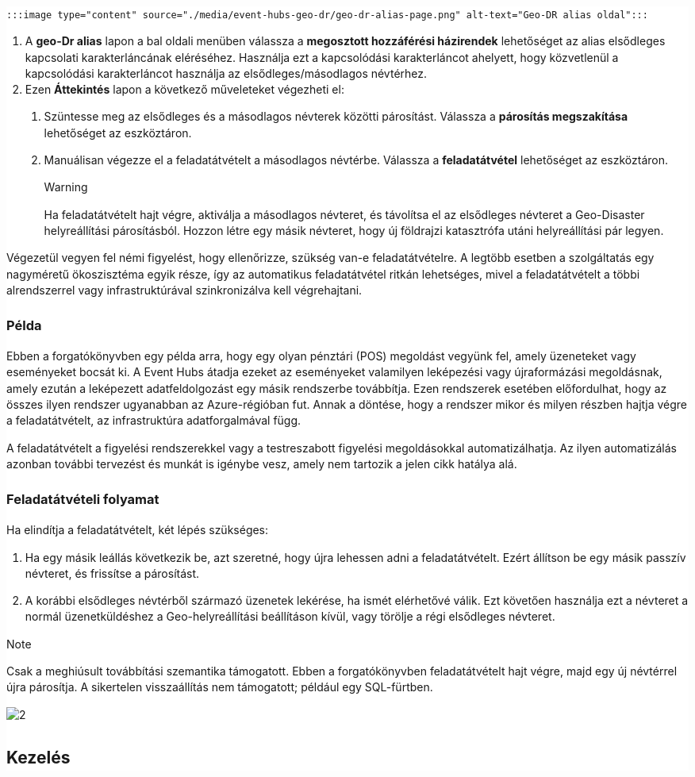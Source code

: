     :::image type="content" source="./media/event-hubs-geo-dr/geo-dr-alias-page.png" alt-text="Geo-DR alias oldal":::    
1. A **geo-Dr alias** lapon a bal oldali menüben válassza a **megosztott hozzáférési házirendek** lehetőséget az alias elsődleges kapcsolati karakterláncának eléréséhez. Használja ezt a kapcsolódási karakterláncot ahelyett, hogy közvetlenül a kapcsolódási karakterláncot használja az elsődleges/másodlagos névtérhez. 
1. Ezen **Áttekintés** lapon a következő műveleteket végezheti el: 
    1. Szüntesse meg az elsődleges és a másodlagos névterek közötti párosítást. Válassza a **párosítás megszakítása** lehetőséget az eszköztáron. 
    1. Manuálisan végezze el a feladatátvételt a másodlagos névtérbe. Válassza a **feladatátvétel** lehetőséget az eszköztáron. 
    
        > [!WARNING]
        > Ha feladatátvételt hajt végre, aktiválja a másodlagos névteret, és távolítsa el az elsődleges névteret a Geo-Disaster helyreállítási párosításból. Hozzon létre egy másik névteret, hogy új földrajzi katasztrófa utáni helyreállítási pár legyen. 

Végezetül vegyen fel némi figyelést, hogy ellenőrizze, szükség van-e feladatátvételre. A legtöbb esetben a szolgáltatás egy nagyméretű ökoszisztéma egyik része, így az automatikus feladatátvétel ritkán lehetséges, mivel a feladatátvételt a többi alrendszerrel vagy infrastruktúrával szinkronizálva kell végrehajtani.

### <a name="example"></a>Példa

Ebben a forgatókönyvben egy példa arra, hogy egy olyan pénztári (POS) megoldást vegyünk fel, amely üzeneteket vagy eseményeket bocsát ki. A Event Hubs átadja ezeket az eseményeket valamilyen leképezési vagy újraformázási megoldásnak, amely ezután a leképezett adatfeldolgozást egy másik rendszerbe továbbítja. Ezen rendszerek esetében előfordulhat, hogy az összes ilyen rendszer ugyanabban az Azure-régióban fut. Annak a döntése, hogy a rendszer mikor és milyen részben hajtja végre a feladatátvételt, az infrastruktúra adatforgalmával függ. 

A feladatátvételt a figyelési rendszerekkel vagy a testreszabott figyelési megoldásokkal automatizálhatja. Az ilyen automatizálás azonban további tervezést és munkát is igénybe vesz, amely nem tartozik a jelen cikk hatálya alá.

### <a name="failover-flow"></a>Feladatátvételi folyamat

Ha elindítja a feladatátvételt, két lépés szükséges:

1. Ha egy másik leállás következik be, azt szeretné, hogy újra lehessen adni a feladatátvételt. Ezért állítson be egy másik passzív névteret, és frissítse a párosítást. 

2. A korábbi elsődleges névtérből származó üzenetek lekérése, ha ismét elérhetővé válik. Ezt követően használja ezt a névteret a normál üzenetküldéshez a Geo-helyreállítási beállításon kívül, vagy törölje a régi elsődleges névteret.

> [!NOTE]
> Csak a meghiúsult továbbítási szemantika támogatott. Ebben a forgatókönyvben feladatátvételt hajt végre, majd egy új névtérrel újra párosítja. A sikertelen visszaállítás nem támogatott; például egy SQL-fürtben. 

![2][]

## <a name="management"></a>Kezelés


[1]: ./media/event-hubs-geo-dr/geo1.png
[2]: ./media/event-hubs-geo-dr/geo2.png
[3]: ./media/event-hubs-geo-dr/eh-az.png
